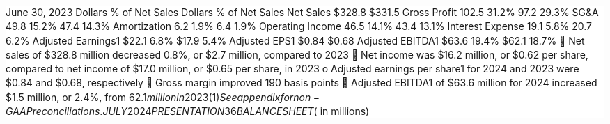 June 30, 2023
Dollars
% of Net Sales
Dollars
% of Net Sales
Net Sales
$328.8
$331.5
Gross Profit
102.5
31.2%
97.2
29.3%
SG&A
49.8
15.2%
47.4
14.3%
Amortization
6.2
1.9%
6.4
1.9%
Operating Income 
46.5
14.1%
43.4
13.1%
Interest Expense
19.1
5.8%
20.7
6.2%
Adjusted Earnings1
$22.1
6.8%
$17.9
5.4%
Adjusted EPS1
$0.84
$0.68
Adjusted EBITDA1
$63.6
19.4%
$62.1
18.7%

Net sales of $328.8 million decreased 0.8%, or $2.7 million, compared to 2023

Net income was $16.2 million, or $0.62 per share, compared to net income of $17.0 million, or $0.65 per share, in 
2023
o
Adjusted earnings per share1 for 2024 and 2023 were $0.84 and $0.68, respectively 

Gross margin improved 190 basis points 

Adjusted EBITDA1 of $63.6 million for 2024 increased $1.5 million, or 2.4%, from $62.1 million in 2023 
(1) See appendix for non-GAAP reconciliations.
JULY 2024 PRESENTATION
36
BALANCE SHEET
($ in millions)